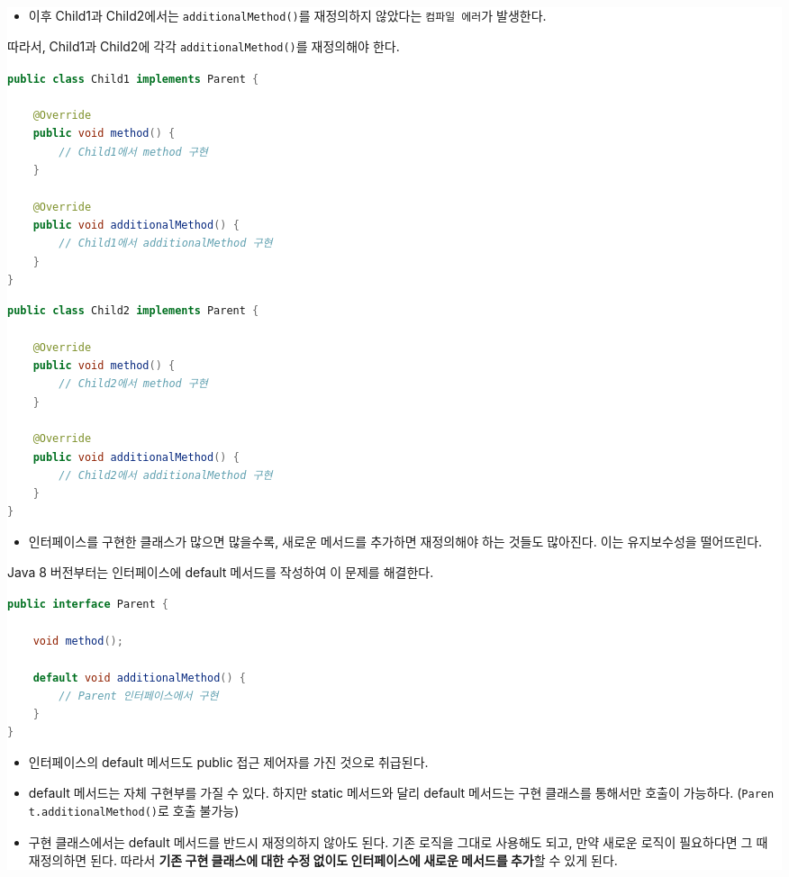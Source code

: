 - 이후 Child1과 Child2에서는 `additionalMethod()`를 재정의하지 않았다는 `컴파일 에러`가 발생한다.

따라서, Child1과 Child2에 각각 `additionalMethod()`를 재정의해야 한다.

```java
public class Child1 implements Parent {

    @Override
    public void method() {
        // Child1에서 method 구현
    }

    @Override
    public void additionalMethod() {
        // Child1에서 additionalMethod 구현
    }
}
```

```java
public class Child2 implements Parent {

    @Override
    public void method() {
        // Child2에서 method 구현
    }

    @Override
    public void additionalMethod() {
        // Child2에서 additionalMethod 구현
    }
}
```

- 인터페이스를 구현한 클래스가 많으면 많을수록, 새로운 메서드를 추가하면 재정의해야 하는 것들도 많아진다. 이는 유지보수성을 떨어뜨린다.

Java 8 버전부터는 인터페이스에 default 메서드를 작성하여 이 문제를 해결한다.

```java
public interface Parent {

    void method();
    
    default void additionalMethod() {
        // Parent 인터페이스에서 구현
    }
}
```

- 인터페이스의 default 메서드도 public 접근 제어자를 가진 것으로 취급된다.
    
- default 메서드는 자체 구현부를 가질 수 있다. 하지만 static 메서드와 달리 default 메서드는 구현 클래스를 통해서만 호출이 가능하다. (`Parent.additionalMethod()`로 호출 불가능)
    
- 구현 클래스에서는 default 메서드를 반드시 재정의하지 않아도 된다. 기존 로직을 그대로 사용해도 되고, 만약 새로운 로직이 필요하다면 그 때 재정의하면 된다. 따라서 **기존 구현 클래스에 대한 수정 없이도 인터페이스에 새로운 메서드를 추가**할 수 있게 된다.
    